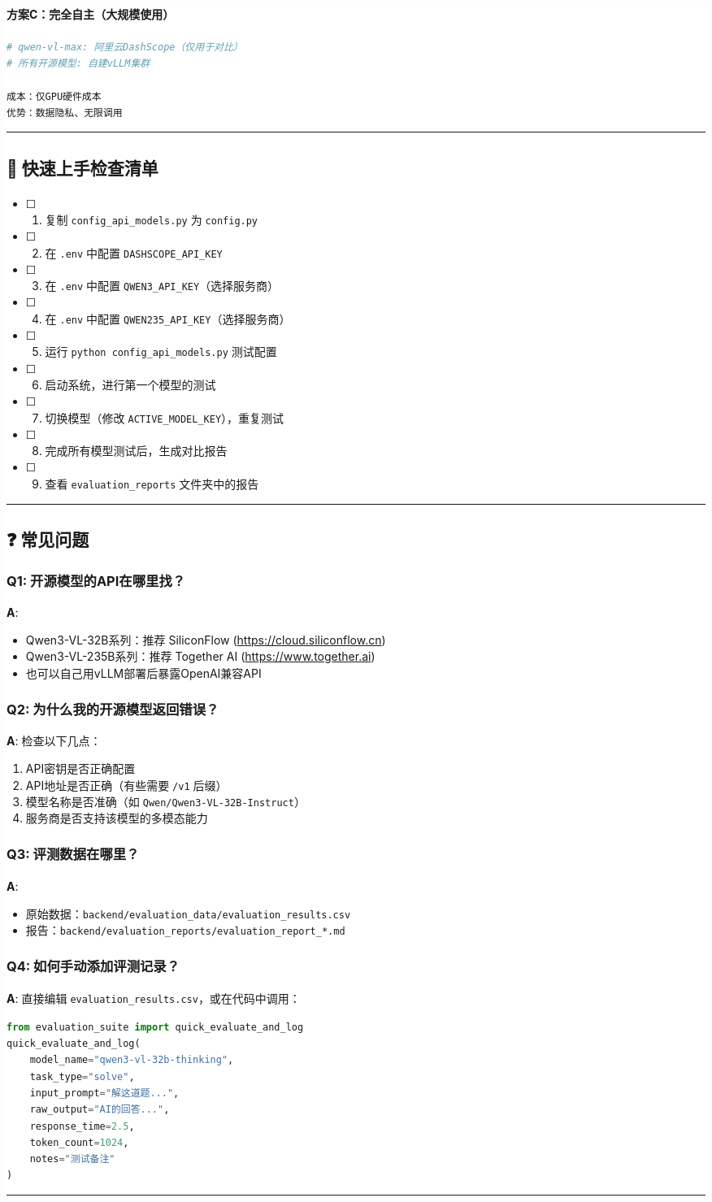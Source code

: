 #### 方案C：完全自主（大规模使用）
```bash
# qwen-vl-max: 阿里云DashScope（仅用于对比）
# 所有开源模型: 自建vLLM集群

成本：仅GPU硬件成本
优势：数据隐私、无限调用
```

---

## 🎯 快速上手检查清单

- [ ] 1. 复制 `config_api_models.py` 为 `config.py`
- [ ] 2. 在 `.env` 中配置 `DASHSCOPE_API_KEY`
- [ ] 3. 在 `.env` 中配置 `QWEN3_API_KEY`（选择服务商）
- [ ] 4. 在 `.env` 中配置 `QWEN235_API_KEY`（选择服务商）
- [ ] 5. 运行 `python config_api_models.py` 测试配置
- [ ] 6. 启动系统，进行第一个模型的测试
- [ ] 7. 切换模型（修改 `ACTIVE_MODEL_KEY`），重复测试
- [ ] 8. 完成所有模型测试后，生成对比报告
- [ ] 9. 查看 `evaluation_reports` 文件夹中的报告

---

## ❓ 常见问题

### Q1: 开源模型的API在哪里找？
**A**: 
- Qwen3-VL-32B系列：推荐 SiliconFlow (https://cloud.siliconflow.cn)
- Qwen3-VL-235B系列：推荐 Together AI (https://www.together.ai)
- 也可以自己用vLLM部署后暴露OpenAI兼容API

### Q2: 为什么我的开源模型返回错误？
**A**: 检查以下几点：
1. API密钥是否正确配置
2. API地址是否正确（有些需要 `/v1` 后缀）
3. 模型名称是否准确（如 `Qwen/Qwen3-VL-32B-Instruct`）
4. 服务商是否支持该模型的多模态能力

### Q3: 评测数据在哪里？
**A**: 
- 原始数据：`backend/evaluation_data/evaluation_results.csv`
- 报告：`backend/evaluation_reports/evaluation_report_*.md`

### Q4: 如何手动添加评测记录？
**A**: 直接编辑 `evaluation_results.csv`，或在代码中调用：
```python
from evaluation_suite import quick_evaluate_and_log
quick_evaluate_and_log(
    model_name="qwen3-vl-32b-thinking",
    task_type="solve",
    input_prompt="解这道题...",
    raw_output="AI的回答...",
    response_time=2.5,
    token_count=1024,
    notes="测试备注"
)
```

---